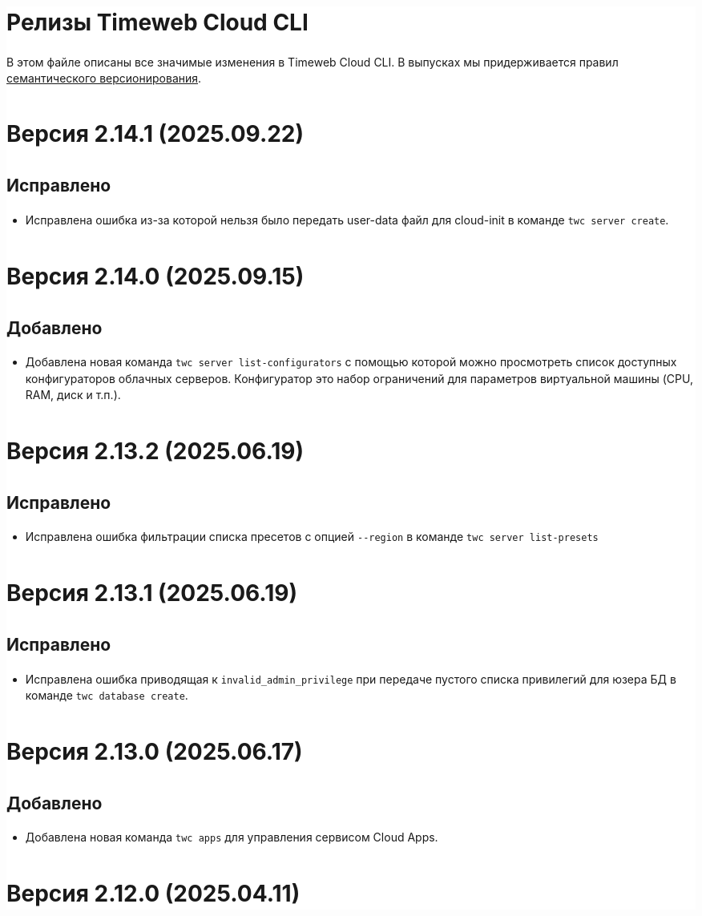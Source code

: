 # Релизы Timeweb Cloud CLI

В этом файле описаны все значимые изменения в Timeweb Cloud CLI. В выпусках мы придерживается правил [семантического версионирования](https://semver.org/lang/ru/).

# Версия 2.14.1 (2025.09.22)

## Исправлено

- Исправлена ошибка из-за которой нельзя было передать user-data файл для cloud-init в команде `twc server create`.

# Версия 2.14.0 (2025.09.15)

## Добавлено

- Добавлена новая команда `twc server list-configurators` с помощью которой можно просмотреть список доступных конфигураторов облачных серверов. Конфигуратор это набор ограничений для параметров виртуальной машины (CPU, RAM, диск и т.п.).

# Версия 2.13.2 (2025.06.19)

## Исправлено

- Исправлена ошибка фильтрации списка пресетов с опцией `--region` в команде `twc server list-presets`

# Версия 2.13.1 (2025.06.19)

## Исправлено

- Исправлена ошибка приводящая к `invalid_admin_privilege` при передаче пустого списка привилегий для юзера БД в команде `twc database create`.

# Версия 2.13.0 (2025.06.17)

## Добавлено

- Добавлена новая команда `twc apps` для управления сервисом Cloud Apps.

# Версия 2.12.0 (2025.04.11)
